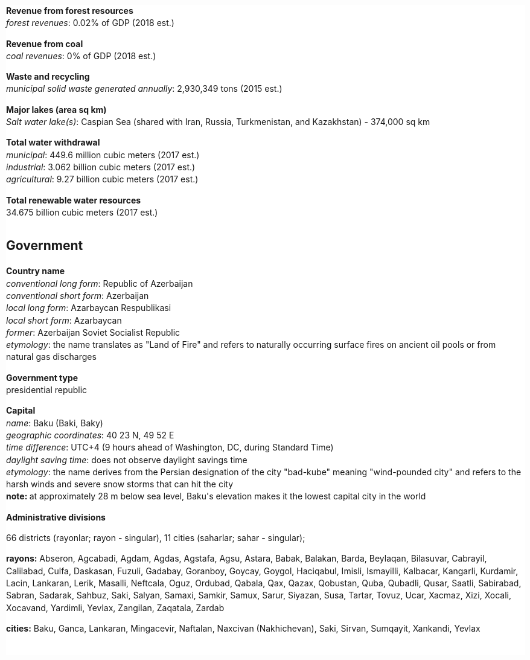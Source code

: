 **Revenue from forest resources**<br>
_forest revenues_: 0.02% of GDP (2018 est.)<br>

**Revenue from coal**<br>
_coal revenues_: 0% of GDP (2018 est.)<br>

**Waste and recycling**<br>
_municipal solid waste generated annually_: 2,930,349 tons (2015 est.)<br>

**Major lakes (area sq km)**<br>
_Salt water lake(s)_: Caspian Sea (shared with Iran, Russia, Turkmenistan, and Kazakhstan) - 374,000 sq km<br>

**Total water withdrawal**<br>
_municipal_: 449.6 million cubic meters (2017 est.)<br>
_industrial_: 3.062 billion cubic meters (2017 est.)<br>
_agricultural_: 9.27 billion cubic meters (2017 est.)<br>

**Total renewable water resources**<br>
34.675 billion cubic meters (2017 est.)<br>

## Government

**Country name**<br>
_conventional long form_: Republic of Azerbaijan<br>
_conventional short form_: Azerbaijan<br>
_local long form_: Azarbaycan Respublikasi<br>
_local short form_: Azarbaycan<br>
_former_: Azerbaijan Soviet Socialist Republic<br>
_etymology_: the name translates as "Land of Fire" and refers to naturally occurring surface fires on ancient oil pools or from natural gas discharges<br>

**Government type**<br>
presidential republic<br>

**Capital**<br>
_name_: Baku (Baki, Baky)<br>
_geographic coordinates_: 40 23 N, 49 52 E<br>
_time difference_: UTC+4 (9 hours ahead of Washington, DC, during Standard Time)<br>
_daylight saving time_: does not observe daylight savings time<br>
_etymology_: the name derives from the Persian designation of the city "bad-kube" meaning "wind-pounded city" and refers to the harsh winds and severe snow storms that can hit the city<br>
<strong>note: </strong>at approximately 28 m below sea level, Baku's elevation makes it the lowest capital city in the world<br>

**Administrative divisions**<br>
<p>66 districts (rayonlar; rayon - singular), 11 cities (saharlar; sahar - singular);</p> <p><strong>rayons:</strong> Abseron, Agcabadi, Agdam, Agdas, Agstafa, Agsu, Astara, Babak, Balakan, Barda, Beylaqan, Bilasuvar, Cabrayil, Calilabad, Culfa, Daskasan, Fuzuli, Gadabay, Goranboy, Goycay, Goygol, Haciqabul, Imisli, Ismayilli, Kalbacar, Kangarli, Kurdamir, Lacin, Lankaran, Lerik, Masalli, Neftcala, Oguz, Ordubad, Qabala, Qax, Qazax, Qobustan, Quba, Qubadli, Qusar, Saatli, Sabirabad, Sabran, Sadarak, Sahbuz, Saki, Salyan, Samaxi, Samkir, Samux, Sarur, Siyazan, Susa, Tartar, Tovuz, Ucar, Xacmaz, Xizi, Xocali, Xocavand, Yardimli, Yevlax, Zangilan, Zaqatala, Zardab</p> <p><strong>cities:</strong> Baku, Ganca, Lankaran, Mingacevir, Naftalan, Naxcivan (Nakhichevan), Saki, Sirvan, Sumqayit, Xankandi, Yevlax</p><br>
